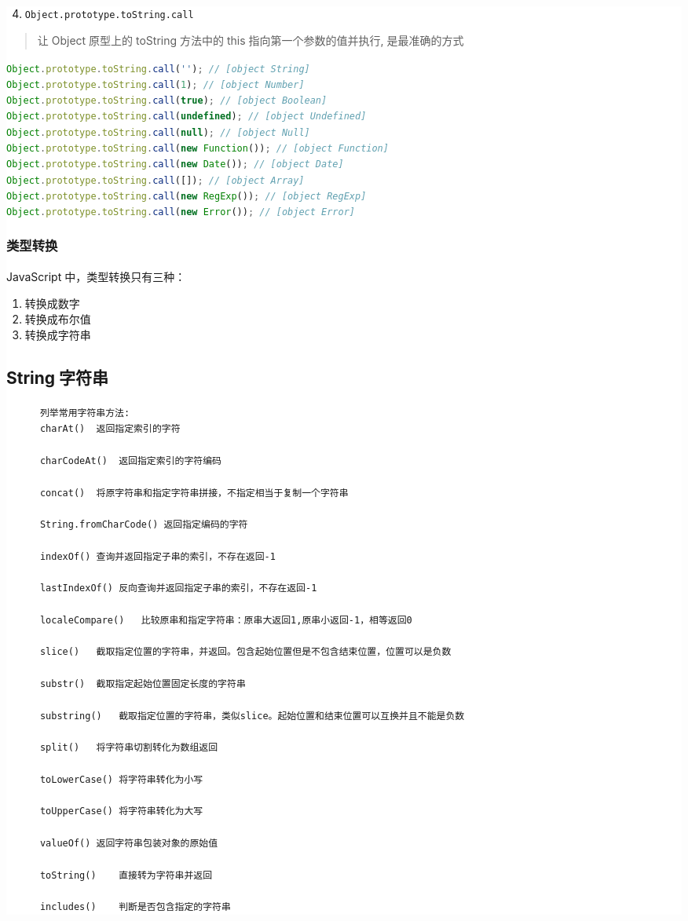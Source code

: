 4. `Object.prototype.toString.call`

> 让 Object 原型上的 toString 方法中的 this 指向第一个参数的值并执行, 是最准确的方式

```js
Object.prototype.toString.call(''); // [object String]
Object.prototype.toString.call(1); // [object Number]
Object.prototype.toString.call(true); // [object Boolean]
Object.prototype.toString.call(undefined); // [object Undefined]
Object.prototype.toString.call(null); // [object Null]
Object.prototype.toString.call(new Function()); // [object Function]
Object.prototype.toString.call(new Date()); // [object Date]
Object.prototype.toString.call([]); // [object Array]
Object.prototype.toString.call(new RegExp()); // [object RegExp]
Object.prototype.toString.call(new Error()); // [object Error]
```

### 类型转换

JavaScript 中，类型转换只有三种：

1. 转换成数字
2. 转换成布尔值
3. 转换成字符串

## String 字符串

          列举常用字符串方法:
          charAt()	返回指定索引的字符

          charCodeAt()	返回指定索引的字符编码

          concat()	将原字符串和指定字符串拼接，不指定相当于复制一个字符串

          String.fromCharCode()	返回指定编码的字符

          indexOf()	查询并返回指定子串的索引，不存在返回-1

          lastIndexOf()	反向查询并返回指定子串的索引，不存在返回-1

          localeCompare()	比较原串和指定字符串：原串大返回1,原串小返回-1，相等返回0

          slice()	截取指定位置的字符串，并返回。包含起始位置但是不包含结束位置，位置可以是负数

          substr()	截取指定起始位置固定长度的字符串

          substring()	截取指定位置的字符串，类似slice。起始位置和结束位置可以互换并且不能是负数

          split()	将字符串切割转化为数组返回

          toLowerCase()	将字符串转化为小写

          toUpperCase()	将字符串转化为大写

          valueOf()	返回字符串包装对象的原始值

          toString()	直接转为字符串并返回

          includes()	判断是否包含指定的字符串
